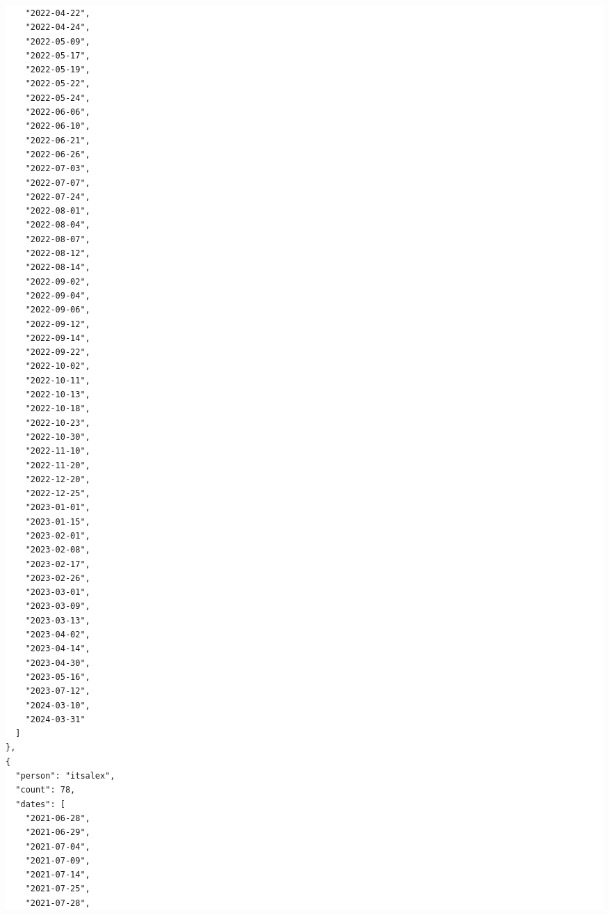         "2022-04-22",
        "2022-04-24",
        "2022-05-09",
        "2022-05-17",
        "2022-05-19",
        "2022-05-22",
        "2022-05-24",
        "2022-06-06",
        "2022-06-10",
        "2022-06-21",
        "2022-06-26",
        "2022-07-03",
        "2022-07-07",
        "2022-07-24",
        "2022-08-01",
        "2022-08-04",
        "2022-08-07",
        "2022-08-12",
        "2022-08-14",
        "2022-09-02",
        "2022-09-04",
        "2022-09-06",
        "2022-09-12",
        "2022-09-14",
        "2022-09-22",
        "2022-10-02",
        "2022-10-11",
        "2022-10-13",
        "2022-10-18",
        "2022-10-23",
        "2022-10-30",
        "2022-11-10",
        "2022-11-20",
        "2022-12-20",
        "2022-12-25",
        "2023-01-01",
        "2023-01-15",
        "2023-02-01",
        "2023-02-08",
        "2023-02-17",
        "2023-02-26",
        "2023-03-01",
        "2023-03-09",
        "2023-03-13",
        "2023-04-02",
        "2023-04-14",
        "2023-04-30",
        "2023-05-16",
        "2023-07-12",
        "2024-03-10",
        "2024-03-31"
      ]
    },
    {
      "person": "itsalex",
      "count": 78,
      "dates": [
        "2021-06-28",
        "2021-06-29",
        "2021-07-04",
        "2021-07-09",
        "2021-07-14",
        "2021-07-25",
        "2021-07-28",
